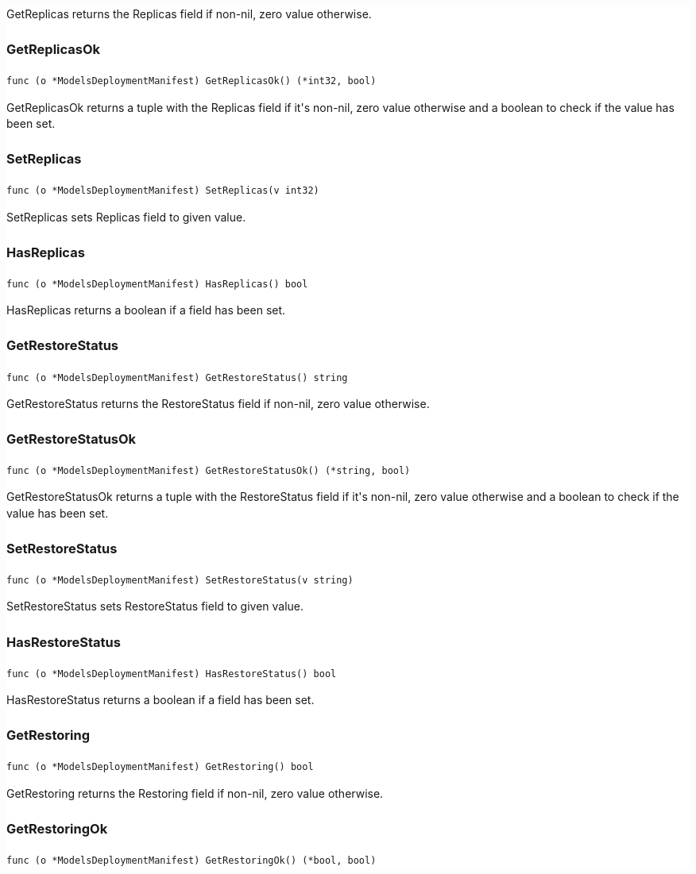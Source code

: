 GetReplicas returns the Replicas field if non-nil, zero value otherwise.

### GetReplicasOk

`func (o *ModelsDeploymentManifest) GetReplicasOk() (*int32, bool)`

GetReplicasOk returns a tuple with the Replicas field if it's non-nil, zero value otherwise
and a boolean to check if the value has been set.

### SetReplicas

`func (o *ModelsDeploymentManifest) SetReplicas(v int32)`

SetReplicas sets Replicas field to given value.

### HasReplicas

`func (o *ModelsDeploymentManifest) HasReplicas() bool`

HasReplicas returns a boolean if a field has been set.

### GetRestoreStatus

`func (o *ModelsDeploymentManifest) GetRestoreStatus() string`

GetRestoreStatus returns the RestoreStatus field if non-nil, zero value otherwise.

### GetRestoreStatusOk

`func (o *ModelsDeploymentManifest) GetRestoreStatusOk() (*string, bool)`

GetRestoreStatusOk returns a tuple with the RestoreStatus field if it's non-nil, zero value otherwise
and a boolean to check if the value has been set.

### SetRestoreStatus

`func (o *ModelsDeploymentManifest) SetRestoreStatus(v string)`

SetRestoreStatus sets RestoreStatus field to given value.

### HasRestoreStatus

`func (o *ModelsDeploymentManifest) HasRestoreStatus() bool`

HasRestoreStatus returns a boolean if a field has been set.

### GetRestoring

`func (o *ModelsDeploymentManifest) GetRestoring() bool`

GetRestoring returns the Restoring field if non-nil, zero value otherwise.

### GetRestoringOk

`func (o *ModelsDeploymentManifest) GetRestoringOk() (*bool, bool)`
